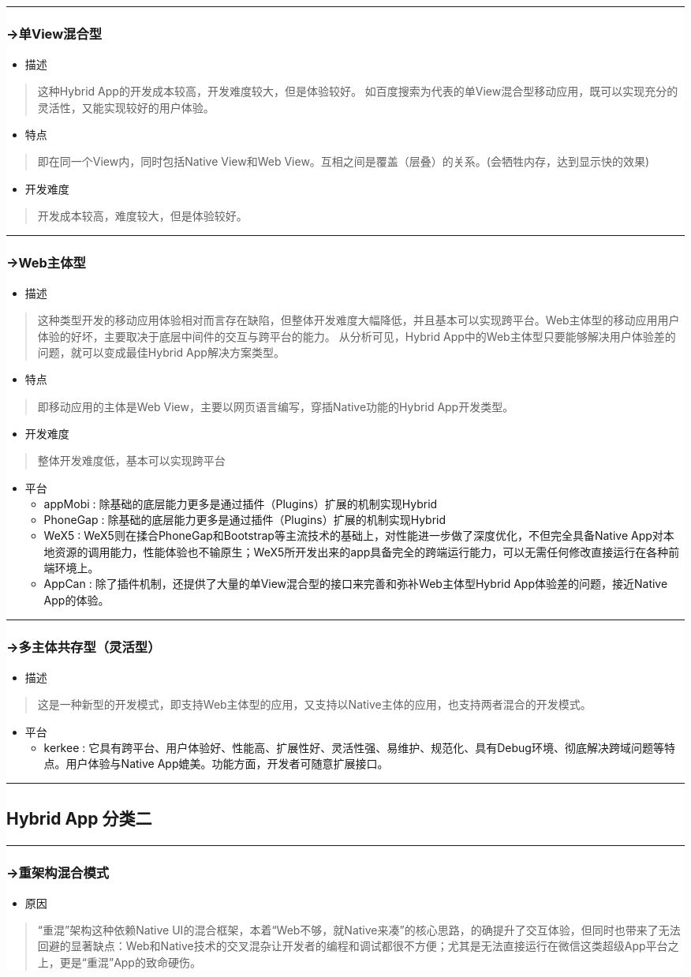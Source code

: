 ----
### ->单View混合型

* 描述
> 这种Hybrid App的开发成本较高，开发难度较大，但是体验较好。
如百度搜索为代表的单View混合型移动应用，既可以实现充分的灵活性，又能实现较好的用户体验。

* 特点
> 即在同一个View内，同时包括Native View和Web View。互相之间是覆盖（层叠）的关系。(会牺牲内存，达到显示快的效果)

* 开发难度
> 开发成本较高，难度较大，但是体验较好。

----
### ->Web主体型

* 描述
> 这种类型开发的移动应用体验相对而言存在缺陷，但整体开发难度大幅降低，并且基本可以实现跨平台。Web主体型的移动应用用户体验的好坏，主要取决于底层中间件的交互与跨平台的能力。
从分析可见，Hybrid App中的Web主体型只要能够解决用户体验差的问题，就可以变成最佳Hybrid App解决方案类型。

* 特点
> 即移动应用的主体是Web View，主要以网页语言编写，穿插Native功能的Hybrid App开发类型。

* 开发难度
> 整体开发难度低，基本可以实现跨平台

* 平台
  * appMobi : 除基础的底层能力更多是通过插件（Plugins）扩展的机制实现Hybrid
  * PhoneGap : 除基础的底层能力更多是通过插件（Plugins）扩展的机制实现Hybrid
  * WeX5 : WeX5则在揉合PhoneGap和Bootstrap等主流技术的基础上，对性能进一步做了深度优化，不但完全具备Native App对本地资源的调用能力，性能体验也不输原生；WeX5所开发出来的app具备完全的跨端运行能力，可以无需任何修改直接运行在各种前端环境上。
  * AppCan : 除了插件机制，还提供了大量的单View混合型的接口来完善和弥补Web主体型Hybrid App体验差的问题，接近Native App的体验。

----
### ->多主体共存型（灵活型）

* 描述
> 这是一种新型的开发模式，即支持Web主体型的应用，又支持以Native主体的应用，也支持两者混合的开发模式。

* 平台
  * kerkee : 它具有跨平台、用户体验好、性能高、扩展性好、灵活性强、易维护、规范化、具有Debug环境、彻底解决跨域问题等特点。用户体验与Native App媲美。功能方面，开发者可随意扩展接口。

----
## Hybrid App 分类二
----
### ->重架构混合模式

* 原因
> “重混”架构这种依赖Native UI的混合框架，本着“Web不够，就Native来凑”的核心思路，的确提升了交互体验，但同时也带来了无法回避的显著缺点：Web和Native技术的交叉混杂让开发者的编程和调试都很不方便；尤其是无法直接运行在微信这类超级App平台之上，更是“重混”App的致命硬伤。
